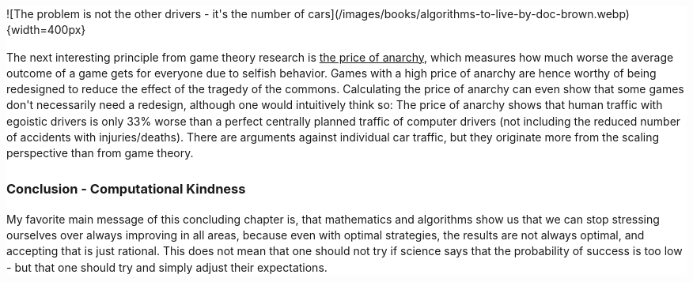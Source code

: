 <div class="floating-image-right">
  ![The problem is not the other drivers - it's the number of cars](/images/books/algorithms-to-live-by-doc-brown.webp){width=400px}
</div>

The next interesting principle from game theory research is
[the price of anarchy](https://en.wikipedia.org/wiki/Price_of_anarchy), which
measures how much worse the average outcome of a game gets for everyone due to
selfish behavior.
Games with a high price of anarchy are hence worthy of being redesigned to 
reduce the effect of the tragedy of the commons.
Calculating the price of anarchy can even show that some games don't necessarily
need a redesign, although one would intuitively think so:
The price of anarchy shows that human traffic with egoistic drivers is only 
33% worse than a perfect centrally planned traffic of computer drivers (not 
including the reduced number of accidents with injuries/deaths).
There are arguments against individual car traffic, but they originate more from
the scaling perspective than from game theory.

### Conclusion - Computational Kindness

My favorite main message of this concluding chapter is, that mathematics and
algorithms show us that we can stop stressing ourselves over always improving in
all areas, because even with optimal strategies, the results are not always
optimal, and accepting that is just rational.
This does not mean that one should not try if science says that the probability
of success is too low - but that one should try and simply adjust their 
expectations.

<div class="floating-image-right">
